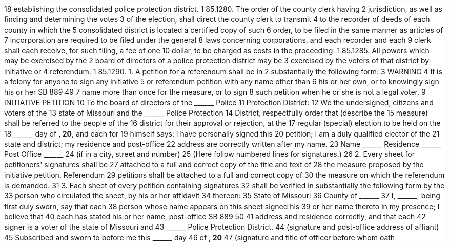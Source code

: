 18 establishing the consolidated police protection district.
1 85.1280. The order of the county clerk having
2 jurisdiction, as well as finding and determining the votes
3 of the election, shall direct the county clerk to transmit
4 to the recorder of deeds of each county in which the
5 consolidated district is located a certified copy of such
6 order, to be filed in the same manner as articles of
7 incorporation are required to be filed under the general
8 laws concerning corporations, and each recorder and each
9 clerk shall each receive, for such filing, a fee of one
10 dollar, to be charged as costs in the proceeding.
1 85.1285. All powers which may be exercised by the
2 board of directors of a police protection district may be
3 exercised by the voters of that district by initiative or
4 referendum.
1 85.1290. 1. A petition for a referendum shall be in
2 substantially the following form:
3 WARNING
4 It is a felony for anyone to sign any initiative
5 or referendum petition with any name other than
6 his or her own, or to knowingly sign his or her
SB 889 49
7 name more than once for the measure, or to sign
8 such petition when he or she is not a legal voter.
9 INITIATIVE PETITION
10 To the board of directors of the ______ Police
11 Protection District:
12 We the undersigned, citizens and voters of the
13 state of Missouri and the ______ Police Protection
14 District, respectfully order that (describe the
15 measure) shall be referred to the people of the
16 district for their approval or rejection, at the
17 regular (special) election to be held on the
18 ______ day of ______, 20______, and each for
19 himself says: I have personally signed this
20 petition; I am a duly qualified elector of the
21 state and district; my residence and post-office
22 address are correctly written after my name.
23 Name ______ Residence ______ Post Office ______
24 (if in a city, street and number)
25 (Here follow numbered lines for signatures.)
26 2. Every sheet for petitioners' signatures shall be
27 attached to a full and correct copy of the title and text of
28 the measure proposed by the initiative petition. Referendum
29 petitions shall be attached to a full and correct copy of
30 the measure on which the referendum is demanded.
31 3. Each sheet of every petition containing signatures
32 shall be verified in substantially the following form by the
33 person who circulated the sheet, by his or her affidavit
34 thereon:
35 State of Missouri
36 County of ______
37 I, ______, being first duly sworn, say that each
38 person whose name appears on this sheet signed his
39 or her name thereto in my presence; I believe that
40 each has stated his or her name, post-office
SB 889 50
41 address and residence correctly, and that each
42 signer is a voter of the state of Missouri and
43 ______ Police Protection District.
44 (signature and post-office address of affiant)
45 Subscribed and sworn to before me this ______ day
46 of ______, 20______
47 (signature and title of officer before whom oath